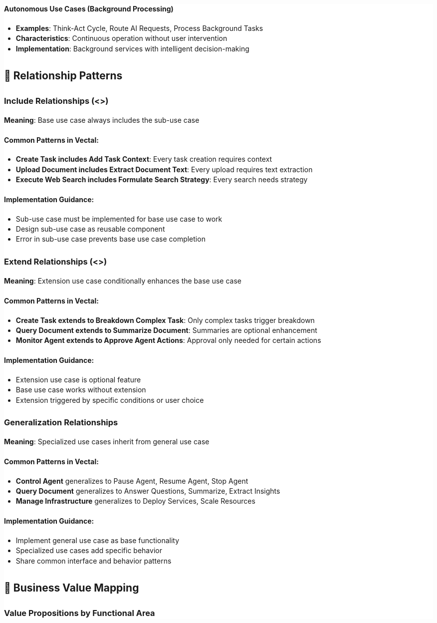 #### Autonomous Use Cases (Background Processing)
- **Examples**: Think-Act Cycle, Route AI Requests, Process Background Tasks
- **Characteristics**: Continuous operation without user intervention
- **Implementation**: Background services with intelligent decision-making

## 🔗 Relationship Patterns

### Include Relationships (<<include>>)
**Meaning**: Base use case always includes the sub-use case

#### Common Patterns in Vectal:
- **Create Task includes Add Task Context**: Every task creation requires context
- **Upload Document includes Extract Document Text**: Every upload requires text extraction
- **Execute Web Search includes Formulate Search Strategy**: Every search needs strategy

#### Implementation Guidance:
- Sub-use case must be implemented for base use case to work
- Design sub-use case as reusable component
- Error in sub-use case prevents base use case completion

### Extend Relationships (<<extend>>)
**Meaning**: Extension use case conditionally enhances the base use case

#### Common Patterns in Vectal:
- **Create Task extends to Breakdown Complex Task**: Only complex tasks trigger breakdown
- **Query Document extends to Summarize Document**: Summaries are optional enhancement
- **Monitor Agent extends to Approve Agent Actions**: Approval only needed for certain actions

#### Implementation Guidance:
- Extension use case is optional feature
- Base use case works without extension
- Extension triggered by specific conditions or user choice

### Generalization Relationships
**Meaning**: Specialized use cases inherit from general use case

#### Common Patterns in Vectal:
- **Control Agent** generalizes to Pause Agent, Resume Agent, Stop Agent
- **Query Document** generalizes to Answer Questions, Summarize, Extract Insights
- **Manage Infrastructure** generalizes to Deploy Services, Scale Resources

#### Implementation Guidance:
- Implement general use case as base functionality
- Specialized use cases add specific behavior
- Share common interface and behavior patterns

## 💼 Business Value Mapping

### Value Propositions by Functional Area
